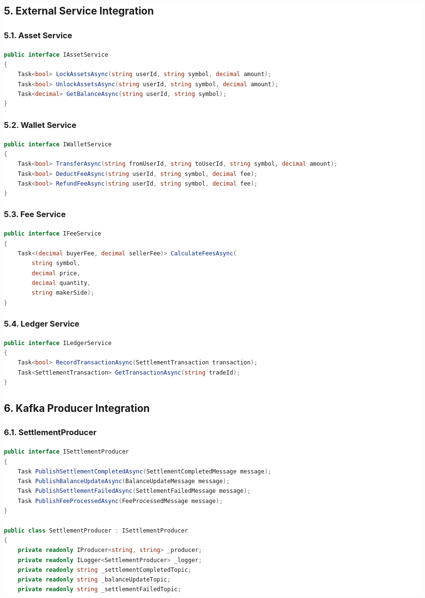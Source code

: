 ## 5. External Service Integration

### 5.1. Asset Service
```csharp
public interface IAssetService
{
    Task<bool> LockAssetsAsync(string userId, string symbol, decimal amount);
    Task<bool> UnlockAssetsAsync(string userId, string symbol, decimal amount);
    Task<decimal> GetBalanceAsync(string userId, string symbol);
}
```

### 5.2. Wallet Service
```csharp
public interface IWalletService
{
    Task<bool> TransferAsync(string fromUserId, string toUserId, string symbol, decimal amount);
    Task<bool> DeductFeeAsync(string userId, string symbol, decimal fee);
    Task<bool> RefundFeeAsync(string userId, string symbol, decimal fee);
}
```

### 5.3. Fee Service
```csharp
public interface IFeeService
{
    Task<(decimal buyerFee, decimal sellerFee)> CalculateFeesAsync(
        string symbol,
        decimal price,
        decimal quantity,
        string makerSide);
}
```

### 5.4. Ledger Service
```csharp
public interface ILedgerService
{
    Task<bool> RecordTransactionAsync(SettlementTransaction transaction);
    Task<SettlementTransaction> GetTransactionAsync(string tradeId);
}
```

## 6. Kafka Producer Integration

### 6.1. SettlementProducer
```csharp
public interface ISettlementProducer
{
    Task PublishSettlementCompletedAsync(SettlementCompletedMessage message);
    Task PublishBalanceUpdateAsync(BalanceUpdateMessage message);
    Task PublishSettlementFailedAsync(SettlementFailedMessage message);
    Task PublishFeeProcessedAsync(FeeProcessedMessage message);
}

public class SettlementProducer : ISettlementProducer
{
    private readonly IProducer<string, string> _producer;
    private readonly ILogger<SettlementProducer> _logger;
    private readonly string _settlementCompletedTopic;
    private readonly string _balanceUpdateTopic;
    private readonly string _settlementFailedTopic;
```